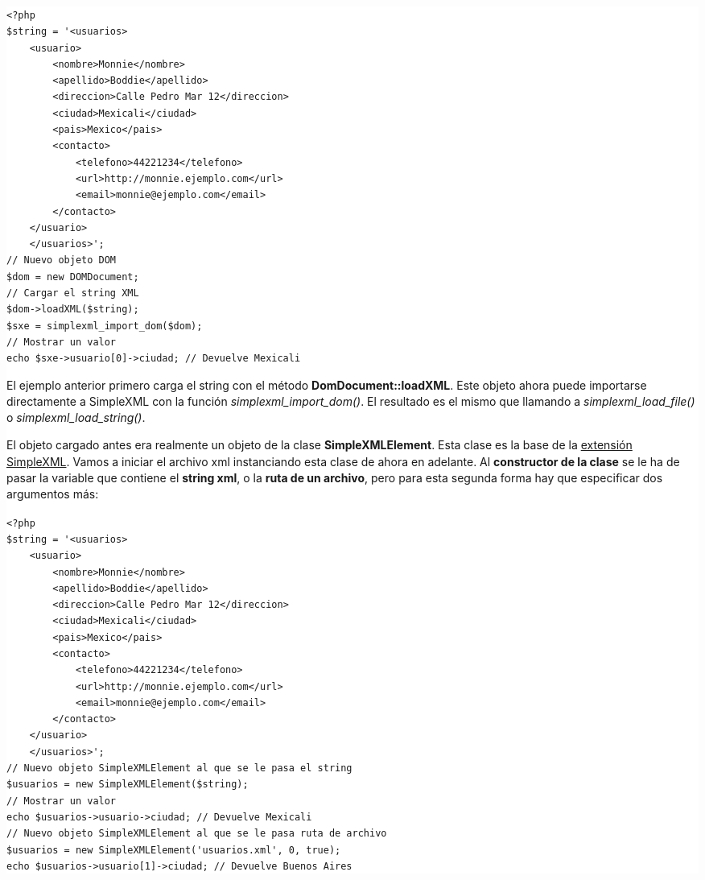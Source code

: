 ```
<?php
$string = '<usuarios>
    <usuario>
        <nombre>Monnie</nombre>
        <apellido>Boddie</apellido>
        <direccion>Calle Pedro Mar 12</direccion>
        <ciudad>Mexicali</ciudad>
        <pais>Mexico</pais>
        <contacto>
            <telefono>44221234</telefono>
            <url>http://monnie.ejemplo.com</url>
            <email>monnie@ejemplo.com</email>
        </contacto>
    </usuario>
    </usuarios>';
// Nuevo objeto DOM
$dom = new DOMDocument;
// Cargar el string XML
$dom->loadXML($string);
$sxe = simplexml_import_dom($dom);
// Mostrar un valor
echo $sxe->usuario[0]->ciudad; // Devuelve Mexicali
```

El ejemplo anterior primero carga el string con el método **DomDocument::loadXML**. Este objeto ahora puede importarse directamente a SimpleXML con la función _simplexml_import_dom()_. El resultado es el mismo que llamando a _simplexml_load_file()_ o _simplexml_load_string()_.

El objeto cargado antes era realmente un objeto de la clase **SimpleXMLElement**. Esta clase es la base de la [extensión SimpleXML](http://php.net/manual/es/book.simplexml.php). Vamos a iniciar el archivo xml instanciando esta clase de ahora en adelante. Al **constructor de la clase** se le ha de pasar la variable que contiene el **string xml**, o la **ruta de un archivo**, pero para esta segunda forma hay que especificar dos argumentos más:

```
<?php
$string = '<usuarios>
    <usuario>
        <nombre>Monnie</nombre>
        <apellido>Boddie</apellido>
        <direccion>Calle Pedro Mar 12</direccion>
        <ciudad>Mexicali</ciudad>
        <pais>Mexico</pais>
        <contacto>
            <telefono>44221234</telefono>
            <url>http://monnie.ejemplo.com</url>
            <email>monnie@ejemplo.com</email>
        </contacto>
    </usuario>
    </usuarios>';
// Nuevo objeto SimpleXMLElement al que se le pasa el string
$usuarios = new SimpleXMLElement($string);
// Mostrar un valor
echo $usuarios->usuario->ciudad; // Devuelve Mexicali
// Nuevo objeto SimpleXMLElement al que se le pasa ruta de archivo
$usuarios = new SimpleXMLElement('usuarios.xml', 0, true);
echo $usuarios->usuario[1]->ciudad; // Devuelve Buenos Aires
```
